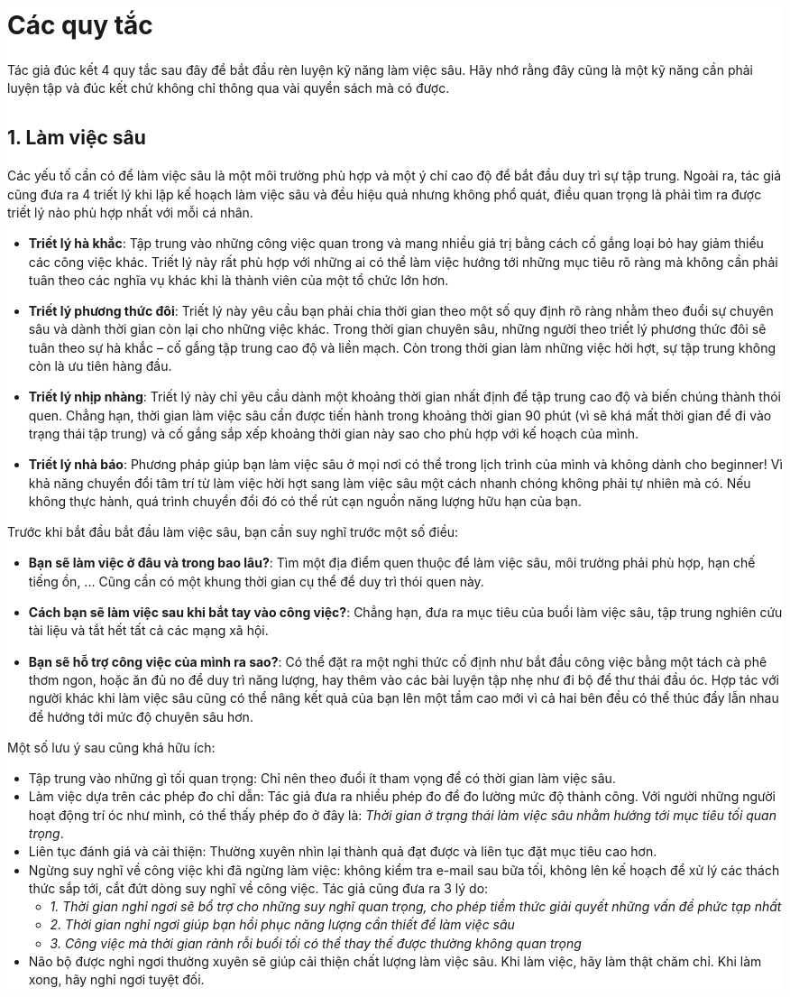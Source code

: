 # Các quy tắc

Tác giả đúc kết 4 quy tắc sau đây để bắt đầu rèn luyện kỹ năng làm việc sâu. Hãy nhớ rằng đây cũng là một kỹ năng cần phải luyện tập và đúc kết chứ không chỉ thông qua vài quyển sách mà có được.

## 1. Làm việc sâu

Các yếu tố cần có để làm việc sâu là một môi trường phù hợp và một ý chí cao độ để bắt đầu duy trì sự tập trung. Ngoài ra, tác giả cũng đưa ra 4 triết lý khi lập kế hoạch làm việc sâu và đều hiệu quả nhưng không phổ quát, điều quan trọng là phải tìm ra được triết lý nào phù hợp nhất với mỗi cá nhân.

- **Triết lý hà khắc**: Tập trung vào những công việc quan trong và mang nhiều giá trị bằng cách cố gắng loại bỏ hay giảm thiểu các công việc khác. Triết lý này rất phù hợp với những ai có thể làm việc hướng tới những mục tiêu rõ ràng mà không cần phải tuân theo các nghĩa vụ khác khi là thành viên của một tổ chức lớn hơn.

- **Triết lý phương thức đôi**: Triết lý này yêu cầu bạn phải chia thời gian theo một số quy định rõ ràng nhằm theo đuổi sự chuyên sâu và dành thời gian còn lại cho những việc khác. Trong thời gian chuyên sâu, những người theo triết lý phương thức đôi sẽ tuân theo sự hà khắc – cố gắng tập trung cao độ và liền mạch. Còn trong thời gian làm những việc hời hợt, sự tập trung không còn là ưu tiên hàng đầu.

- **Triết lý nhịp nhàng**: Triết lý này chỉ yêu cầu dành một khoảng thời gian nhất định để tập trung cao độ và biến chúng thành thói quen. Chẳng hạn, thời gian làm việc sâu cần được tiến hành trong khoảng thời gian 90 phút (vì sẽ khá mất thời gian để đi vào trạng thái tập trung) và cố gắng sắp xếp khoảng thời gian này sao cho phù hợp với kế hoạch của mình.

- **Triết lý nhà báo**: Phương pháp giúp bạn làm việc sâu ở mọi nơi có thể trong lịch trình của mình và không dành cho beginner! Vì khả năng chuyển đổi tâm trí từ làm việc hời hợt sang làm việc sâu một cách nhanh chóng không phải tự nhiên mà có. Nếu không thực hành, quá trình chuyển đổi đó có thể rút cạn nguồn năng lượng hữu hạn của bạn.

Trước khi bắt đầu bắt đầu làm việc sâu, bạn cần suy nghĩ trước một số điều:

- **Bạn sẽ làm việc ở đâu và trong bao lâu?**: Tìm một địa điểm quen thuộc để làm việc sâu, môi trường phải phù hợp, hạn chế tiếng ồn, ... Cũng cần có một khung thời gian cụ thể để duy trì thói quen này.

- **Cách bạn sẽ làm việc sau khi bắt tay vào công việc?**: Chẳng hạn, đưa ra mục tiêu của buổi làm việc sâu, tập trung nghiên cứu tài liệu và tắt hết tất cả các mạng xã hội.

- **Bạn sẽ hỗ trợ công việc của mình ra sao?**: Có thể đặt ra một nghi thức cố định như bắt đầu công việc bằng một tách cà phê thơm ngon, hoặc ăn đủ no để duy trì năng lượng, hay thêm vào các bài luyện tập nhẹ như đi bộ để thư thái đầu óc. Hợp tác với người khác khi làm việc sâu cũng có thể nâng kết quả của bạn lên một tầm cao mới vì cả hai bên đều có thể thúc đẩy lẫn nhau để hướng tới mức độ chuyên sâu hơn.

Một số lưu ý sau cũng khá hữu ích:

- Tập trung vào những gì tối quan trọng: Chỉ nên theo đuổi ít tham vọng để có thời gian làm việc sâu.
- Làm việc dựa trên các phép đo chỉ dẫn: Tác giả đưa ra nhiều phép đo để đo lường mức độ thành công. Với người những người hoạt động trí óc như mình, có thể thấy phép đo ở đây là: *Thời gian ở trạng thái làm việc sâu nhằm hướng tới mục tiêu tối quan trọng*.
- Liên tục đánh giá và cải thiện: Thường xuyên nhìn lại thành quả đạt được và liên tục đặt mục tiêu cao hơn.
- Ngừng suy nghĩ về công việc khi đã ngừng làm việc: không kiểm tra e-mail sau bữa tối, không lên kế hoạch để xử lý các thách thức sắp tới, cắt đứt dòng suy nghĩ về công việc. Tác giả cũng đưa ra 3 lý do: 
    - *1. Thời gian nghỉ ngơi sẽ bổ trợ cho những suy nghĩ quan trọng, cho phép tiềm thức giải quyết những vấn đề phức tạp nhất*
    - *2. Thời gian nghỉ ngơi giúp bạn hồi phục năng lượng cần thiết để làm việc sâu*
    - *3. Công việc mà thời gian rảnh rỗi buổi tối có thể thay thế được thường không quan trọng*
- Não bộ được nghỉ ngơi thường xuyên sẽ giúp cải thiện chất lượng làm việc sâu. Khi làm việc, hãy làm thật chăm chỉ. Khi làm xong, hãy nghỉ ngơi tuyệt đối.

